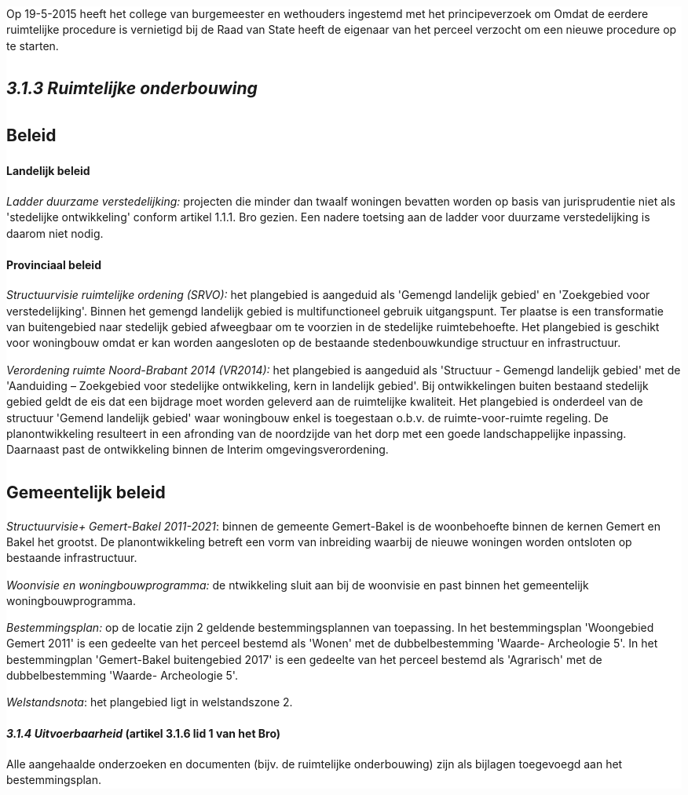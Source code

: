 Op 19-5-2015 heeft het college van burgemeester en wethouders ingestemd met het principeverzoek om Omdat de eerdere ruimtelijke procedure is vernietigd bij de Raad van State heeft de eigenaar van het perceel verzocht om een nieuwe procedure op te starten.

## <span id="page-19-4"></span>*3.1.3 Ruimtelijke onderbouwing*

## **Beleid**

#### Landelijk beleid

*Ladder duurzame verstedelijking:* projecten die minder dan twaalf woningen bevatten worden op basis van jurisprudentie niet als 'stedelijke ontwikkeling' conform artikel 1.1.1. Bro gezien. Een nadere toetsing aan de ladder voor duurzame verstedelijking is daarom niet nodig.

#### Provinciaal beleid

*Structuurvisie ruimtelijke ordening (SRVO):* het plangebied is aangeduid als 'Gemengd landelijk gebied' en 'Zoekgebied voor verstedelijking'. Binnen het gemengd landelijk gebied is multifunctioneel gebruik uitgangspunt. Ter plaatse is een transformatie van buitengebied naar stedelijk gebied afweegbaar om te voorzien in de stedelijke ruimtebehoefte. Het plangebied is geschikt voor woningbouw omdat er kan worden aangesloten op de bestaande stedenbouwkundige structuur en infrastructuur.

*Verordening ruimte Noord-Brabant 2014 (VR2014):* het plangebied is aangeduid als 'Structuur - Gemengd landelijk gebied' met de 'Aanduiding – Zoekgebied voor stedelijke ontwikkeling, kern in landelijk gebied'. Bij ontwikkelingen buiten bestaand stedelijk gebied geldt de eis dat een bijdrage moet worden geleverd aan de ruimtelijke kwaliteit. Het plangebied is onderdeel van de structuur 'Gemend landelijk gebied' waar woningbouw enkel is toegestaan o.b.v. de ruimte-voor-ruimte regeling. De planontwikkeling resulteert in een afronding van de noordzijde van het dorp met een goede landschappelijke inpassing. Daarnaast past de ontwikkeling binnen de Interim omgevingsverordening.

## Gemeentelijk beleid

*Structuurvisie+ Gemert-Bakel 2011-2021*: binnen de gemeente Gemert-Bakel is de woonbehoefte binnen de kernen Gemert en Bakel het grootst. De planontwikkeling betreft een vorm van inbreiding waarbij de nieuwe woningen worden ontsloten op bestaande infrastructuur.

*Woonvisie en woningbouwprogramma:* de ntwikkeling sluit aan bij de woonvisie en past binnen het gemeentelijk woningbouwprogramma.

*Bestemmingsplan:* op de locatie zijn 2 geldende bestemmingsplannen van toepassing. In het bestemmingsplan 'Woongebied Gemert 2011' is een gedeelte van het perceel bestemd als 'Wonen' met de dubbelbestemming 'Waarde- Archeologie 5'. In het bestemmingplan 'Gemert-Bakel buitengebied 2017' is een gedeelte van het perceel bestemd als 'Agrarisch' met de dubbelbestemming 'Waarde- Archeologie 5'.

*Welstandsnota*: het plangebied ligt in welstandszone 2.

#### <span id="page-20-0"></span>*3.1.4 Uitvoerbaarheid* (artikel 3.1.6 lid 1 van het Bro)

Alle aangehaalde onderzoeken en documenten (bijv. de ruimtelijke onderbouwing) zijn als bijlagen toegevoegd aan het bestemmingsplan.
